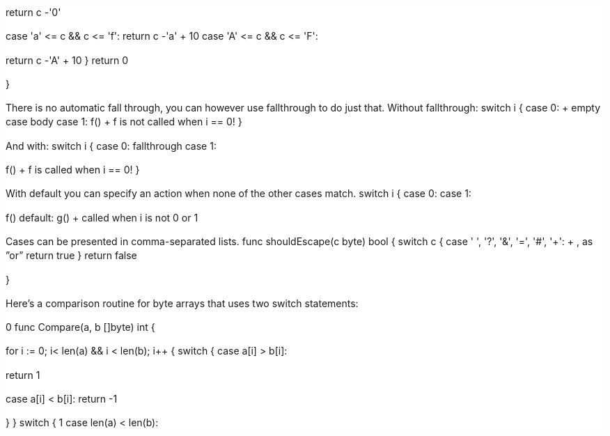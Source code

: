 return c -'0' 

case 'a' <= c && c <= 'f': 
return c -'a' + 10 
case 'A' <= c && c <= 'F': 

return c -'A' + 10 
} 
return 0 

} 

There is no automatic fall through, you can however use fallthrough to do just that. Without fallthrough: 
switch i { case 0: + empty case body case 1: 
f() + f is not called when i == 0! 
} 

And with: 
switch i { 
case 0: fallthrough 
case 1: 

f() + f is called when i == 0! 
} 

With default you can specify an action when none of the other cases match. 
switch i { 
case 0: 
case 1: 

f() 
default: 
g() + called when i is not 0 or 1 

Cases can be presented in comma-separated lists. 
func shouldEscape(c byte) bool { switch c { case ' ', '?', '&', '=', '#', '+': + , as ”or” 
return true 
} 
return false 

} 

Here’s a comparison routine for byte arrays that uses two switch statements: 

0 
func Compare(a, b []byte) int { 

for 	i := 0; i< len(a) && i < len(b); i++ { 
switch { 
case a[i] > b[i]: 

return 1 

case a[i] < b[i]: 
return -1 

} 
} 
switch { 
1 
case len(a) < len(b): 
